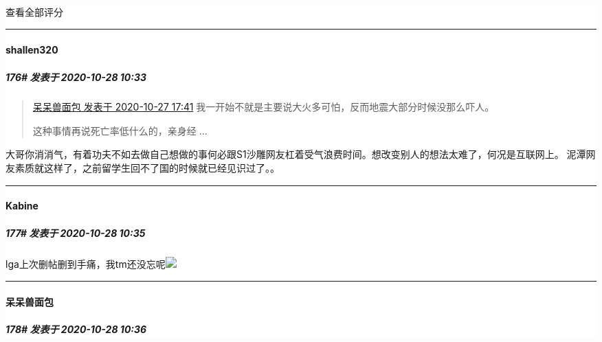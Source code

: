 
查看全部评分


-----

####  shallen320  
##### 176#       发表于 2020-10-28 10:33


<blockquote><a href="httphttps://bbs.saraba1st.com/2b/forum.php?mod=redirect&amp;goto=findpost&amp;pid=49200301&amp;ptid=1967356" target="_blank">呆呆兽面包 发表于 2020-10-27 17:41</a>
我一开始不就是主要说大火多可怕，反而地震大部分时候没那么吓人。


这种事情再说死亡率低什么的，亲身经 ...</blockquote>
大哥你消消气，有着功夫不如去做自己想做的事何必跟S1沙雕网友杠着受气浪费时间。想改变别人的想法太难了，何况是互联网上。
泥潭网友素质就这样了，之前留学生回不了国的时候就已经见识过了。。


-----

####  Kabine  
##### 177#       发表于 2020-10-28 10:35


lga上次删帖删到手痛，我tm还没忘呢<img src="https://static.saraba1st.com/image/smiley/face2017/065.png" referrerpolicy="no-referrer">


-----

####  呆呆兽面包  
##### 178#       发表于 2020-10-28 10:36


